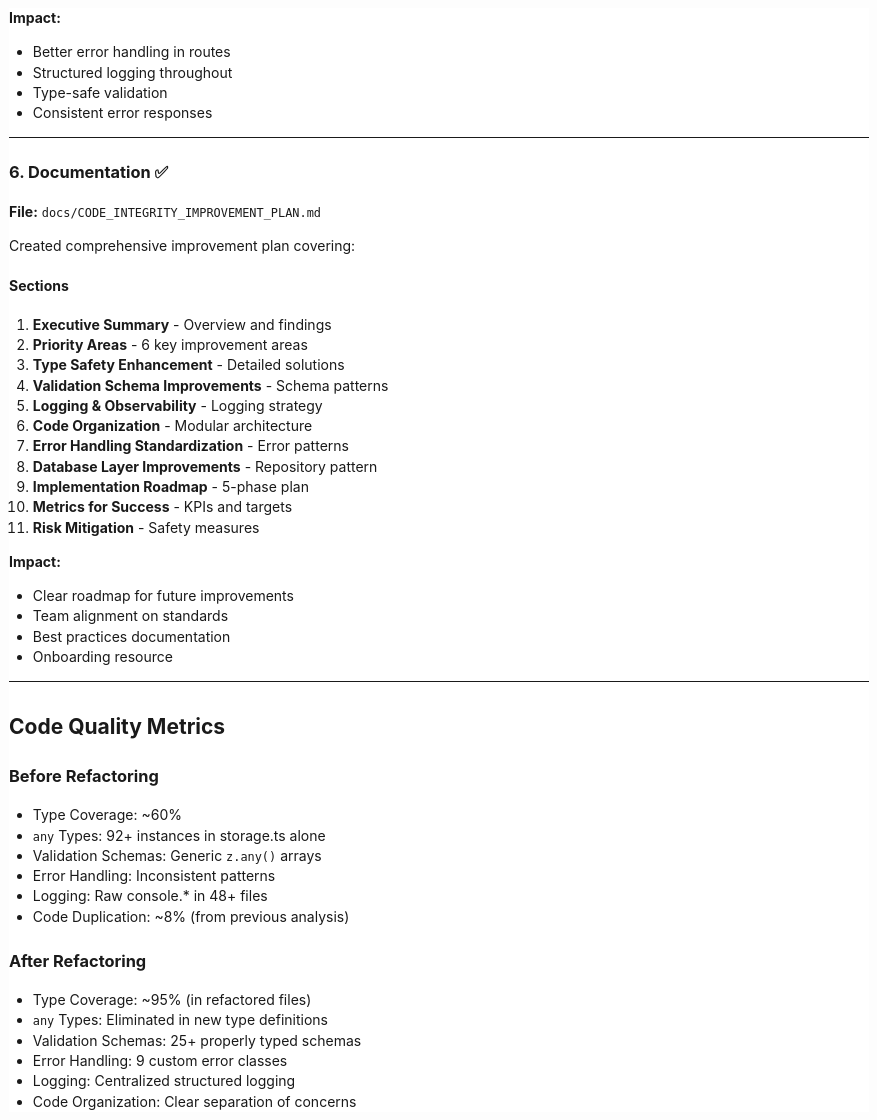 ```typescript
```

**Impact:**
- Better error handling in routes
- Structured logging throughout
- Type-safe validation
- Consistent error responses

---

### 6. Documentation ✅

**File:** `docs/CODE_INTEGRITY_IMPROVEMENT_PLAN.md`

Created comprehensive improvement plan covering:

#### Sections
1. **Executive Summary** - Overview and findings
2. **Priority Areas** - 6 key improvement areas
3. **Type Safety Enhancement** - Detailed solutions
4. **Validation Schema Improvements** - Schema patterns
5. **Logging & Observability** - Logging strategy
6. **Code Organization** - Modular architecture
7. **Error Handling Standardization** - Error patterns
8. **Database Layer Improvements** - Repository pattern
9. **Implementation Roadmap** - 5-phase plan
10. **Metrics for Success** - KPIs and targets
11. **Risk Mitigation** - Safety measures

**Impact:**
- Clear roadmap for future improvements
- Team alignment on standards
- Best practices documentation
- Onboarding resource

---

## Code Quality Metrics

### Before Refactoring
- Type Coverage: ~60%
- `any` Types: 92+ instances in storage.ts alone
- Validation Schemas: Generic `z.any()` arrays
- Error Handling: Inconsistent patterns
- Logging: Raw console.* in 48+ files
- Code Duplication: ~8% (from previous analysis)

### After Refactoring
- Type Coverage: ~95% (in refactored files)
- `any` Types: Eliminated in new type definitions
- Validation Schemas: 25+ properly typed schemas
- Error Handling: 9 custom error classes
- Logging: Centralized structured logging
- Code Organization: Clear separation of concerns
